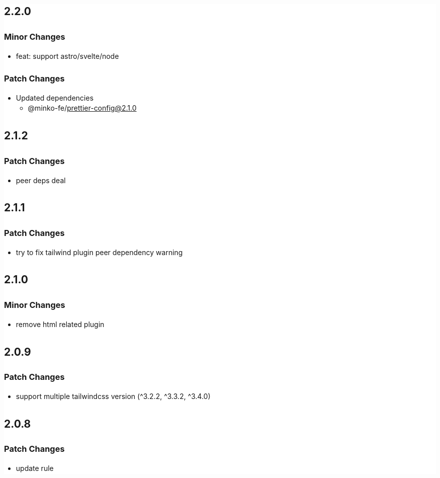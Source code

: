 ## 2.2.0

### Minor Changes

- feat: support astro/svelte/node

### Patch Changes

- Updated dependencies
  - @minko-fe/prettier-config@2.1.0

## 2.1.2

### Patch Changes

- peer deps deal

## 2.1.1

### Patch Changes

- try to fix tailwind plugin peer dependency warning

## 2.1.0

### Minor Changes

- remove html related plugin

## 2.0.9

### Patch Changes

- support multiple tailwindcss version (^3.2.2, ^3.3.2, ^3.4.0)

## 2.0.8

### Patch Changes

- update rule
